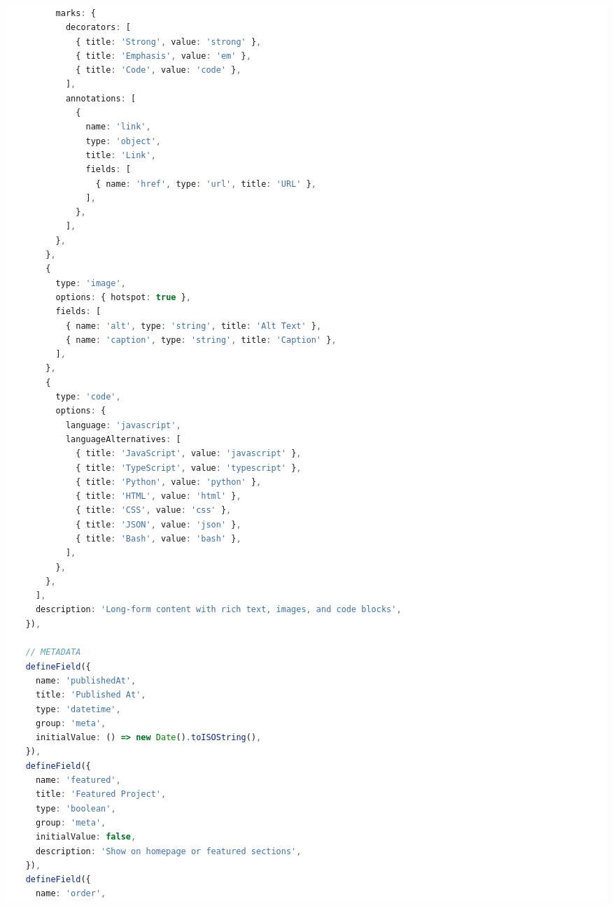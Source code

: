 ```typescript
          marks: {
            decorators: [
              { title: 'Strong', value: 'strong' },
              { title: 'Emphasis', value: 'em' },
              { title: 'Code', value: 'code' },
            ],
            annotations: [
              {
                name: 'link',
                type: 'object',
                title: 'Link',
                fields: [
                  { name: 'href', type: 'url', title: 'URL' },
                ],
              },
            ],
          },
        },
        {
          type: 'image',
          options: { hotspot: true },
          fields: [
            { name: 'alt', type: 'string', title: 'Alt Text' },
            { name: 'caption', type: 'string', title: 'Caption' },
          ],
        },
        {
          type: 'code',
          options: {
            language: 'javascript',
            languageAlternatives: [
              { title: 'JavaScript', value: 'javascript' },
              { title: 'TypeScript', value: 'typescript' },
              { title: 'Python', value: 'python' },
              { title: 'HTML', value: 'html' },
              { title: 'CSS', value: 'css' },
              { title: 'JSON', value: 'json' },
              { title: 'Bash', value: 'bash' },
            ],
          },
        },
      ],
      description: 'Long-form content with rich text, images, and code blocks',
    }),

    // METADATA
    defineField({
      name: 'publishedAt',
      title: 'Published At',
      type: 'datetime',
      group: 'meta',
      initialValue: () => new Date().toISOString(),
    }),
    defineField({
      name: 'featured',
      title: 'Featured Project',
      type: 'boolean',
      group: 'meta',
      initialValue: false,
      description: 'Show on homepage or featured sections',
    }),
    defineField({
      name: 'order',
```